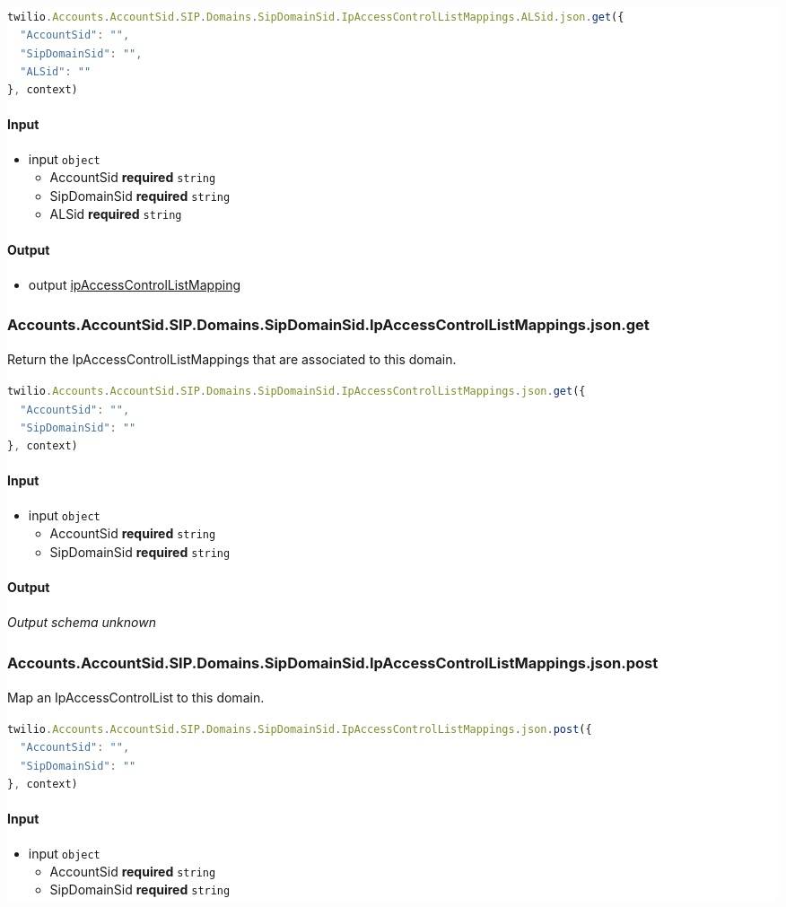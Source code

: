 
```js
twilio.Accounts.AccountSid.SIP.Domains.SipDomainSid.IpAccessControlListMappings.ALSid.json.get({
  "AccountSid": "",
  "SipDomainSid": "",
  "ALSid": ""
}, context)
```

#### Input
* input `object`
  * AccountSid **required** `string`
  * SipDomainSid **required** `string`
  * ALSid **required** `string`

#### Output
* output [ipAccessControlListMapping](#ipaccesscontrollistmapping)

### Accounts.AccountSid.SIP.Domains.SipDomainSid.IpAccessControlListMappings.json.get
Return the IpAccessControlListMappings that are associated to this domain.


```js
twilio.Accounts.AccountSid.SIP.Domains.SipDomainSid.IpAccessControlListMappings.json.get({
  "AccountSid": "",
  "SipDomainSid": ""
}, context)
```

#### Input
* input `object`
  * AccountSid **required** `string`
  * SipDomainSid **required** `string`

#### Output
*Output schema unknown*

### Accounts.AccountSid.SIP.Domains.SipDomainSid.IpAccessControlListMappings.json.post
Map an IpAccessControlList to this domain.


```js
twilio.Accounts.AccountSid.SIP.Domains.SipDomainSid.IpAccessControlListMappings.json.post({
  "AccountSid": "",
  "SipDomainSid": ""
}, context)
```

#### Input
* input `object`
  * AccountSid **required** `string`
  * SipDomainSid **required** `string`
